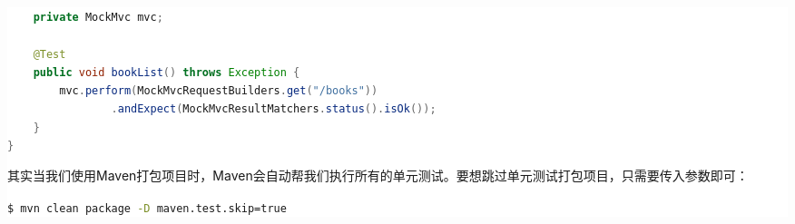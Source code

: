 ```java
    private MockMvc mvc;

    @Test
    public void bookList() throws Exception {
        mvc.perform(MockMvcRequestBuilders.get("/books"))
                .andExpect(MockMvcResultMatchers.status().isOk());
    }
}
```
其实当我们使用Maven打包项目时，Maven会自动帮我们执行所有的单元测试。要想跳过单元测试打包项目，只需要传入参数即可：
```bash
$ mvn clean package -D maven.test.skip=true
```

